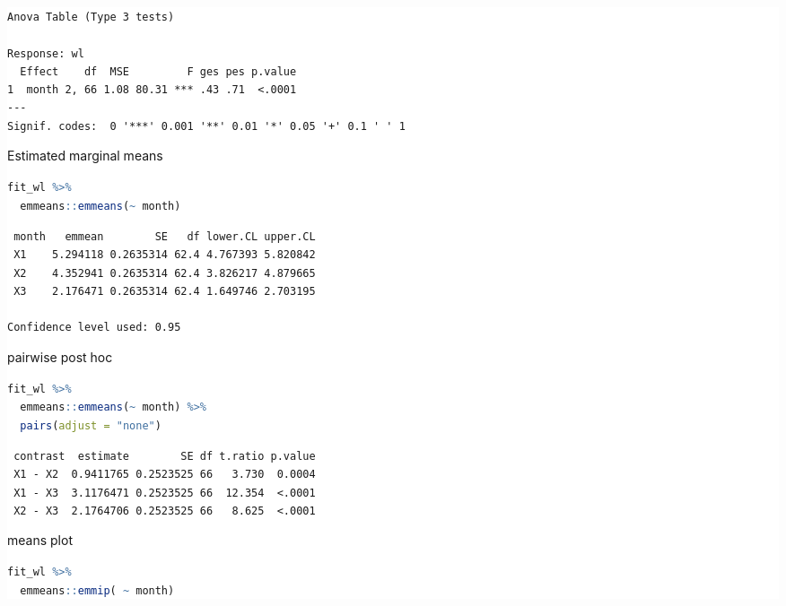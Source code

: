 ```
Anova Table (Type 3 tests)

Response: wl
  Effect    df  MSE         F ges pes p.value
1  month 2, 66 1.08 80.31 *** .43 .71  <.0001
---
Signif. codes:  0 '***' 0.001 '**' 0.01 '*' 0.05 '+' 0.1 ' ' 1
```


Estimated marginal means

```r
fit_wl %>% 
  emmeans::emmeans(~ month)
```

```
 month   emmean        SE   df lower.CL upper.CL
 X1    5.294118 0.2635314 62.4 4.767393 5.820842
 X2    4.352941 0.2635314 62.4 3.826217 4.879665
 X3    2.176471 0.2635314 62.4 1.649746 2.703195

Confidence level used: 0.95 
```

pairwise post hoc

```r
fit_wl %>% 
  emmeans::emmeans(~ month) %>% 
  pairs(adjust = "none")
```

```
 contrast  estimate        SE df t.ratio p.value
 X1 - X2  0.9411765 0.2523525 66   3.730  0.0004
 X1 - X3  3.1176471 0.2523525 66  12.354  <.0001
 X2 - X3  2.1764706 0.2523525 66   8.625  <.0001
```


means plot

```r
fit_wl %>% 
  emmeans::emmip( ~ month)
```
